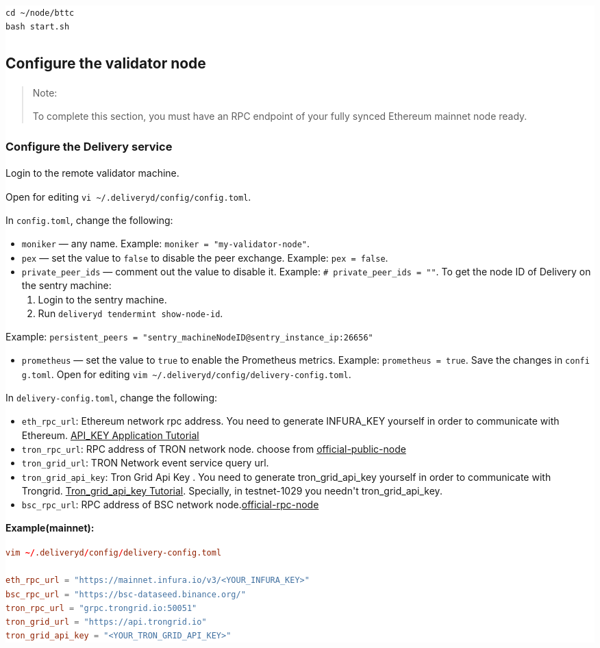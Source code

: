 ```
cd ~/node/bttc
bash start.sh
```

## Configure the validator node

> Note:
> 
> To complete this section, you must have an RPC endpoint of your fully synced Ethereum mainnet node ready.

### Configure the Delivery service

Login to the remote validator machine.

Open for editing `vi ~/.deliveryd/config/config.toml`.

In `config.toml`, change the following:

* `moniker` — any name. Example: `moniker = "my-validator-node"`.
* `pex` — set the value to `false` to disable the peer exchange. Example: `pex = false`.
* `private_peer_ids` — comment out the value to disable it. Example: `# private_peer_ids = ""`.
  To get the node ID of Delivery on the sentry machine:
  1. Login to the sentry machine.
  1. Run `deliveryd tendermint show-node-id`.

Example: `persistent_peers = "sentry_machineNodeID@sentry_instance_ip:26656"`
* `prometheus` — set the value to `true` to enable the Prometheus metrics. Example: `prometheus = true`.
Save the changes in `config.toml`.
Open for editing `vim ~/.deliveryd/config/delivery-config.toml`.

In `delivery-config.toml`, change the following:
* `eth_rpc_url`: Ethereum network rpc address. You need to generate INFURA_KEY yourself in order to communicate with Ethereum. [API_KEY Application Tutorial](https://ethereumico.io/knowledge-base/infura-api-key-guide)
* `tron_rpc_url`: RPC address of TRON network node. choose from [official-public-node](https://developers.tron.network/docs/official-public-node)
* `tron_grid_url`: TRON Network event service query url.
* `tron_grid_api_key`: Tron Grid Api Key . You need to generate tron_grid_api_key yourself in order to communicate with Trongrid. [Tron_grid_api_key Tutorial](https://developers.tron.network/reference/select-network). Specially, in testnet-1029  you needn't tron_grid_api_key.
* `bsc_rpc_url`: RPC address of BSC network node.[official-rpc-node](https://docs.binance.org/smart-chain/developer/rpc.html)

**Example(mainnet):**

```conf
vim ~/.deliveryd/config/delivery-config.toml
  
eth_rpc_url = "https://mainnet.infura.io/v3/<YOUR_INFURA_KEY>" 
bsc_rpc_url = "https://bsc-dataseed.binance.org/" 
tron_rpc_url = "grpc.trongrid.io:50051" 
tron_grid_url = "https://api.trongrid.io"
tron_grid_api_key = "<YOUR_TRON_GRID_API_KEY>"
```

